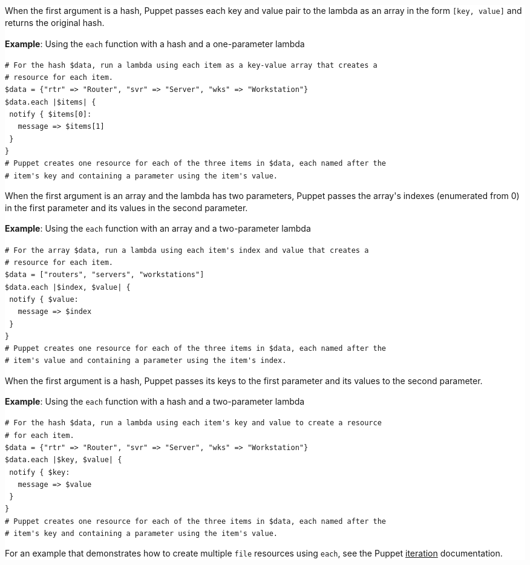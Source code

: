 When the first argument is a hash, Puppet passes each key and value pair to the lambda
as an array in the form `[key, value]` and returns the original hash.

**Example**: Using the `each` function with a hash and a one-parameter lambda

~~~ puppet
# For the hash $data, run a lambda using each item as a key-value array that creates a
# resource for each item.
$data = {"rtr" => "Router", "svr" => "Server", "wks" => "Workstation"}
$data.each |$items| {
 notify { $items[0]:
   message => $items[1]
 }
}
# Puppet creates one resource for each of the three items in $data, each named after the
# item's key and containing a parameter using the item's value.
~~~

When the first argument is an array and the lambda has two parameters, Puppet passes the
array's indexes (enumerated from 0) in the first parameter and its values in the second
parameter.

**Example**: Using the `each` function with an array and a two-parameter lambda

~~~ puppet
# For the array $data, run a lambda using each item's index and value that creates a
# resource for each item.
$data = ["routers", "servers", "workstations"]
$data.each |$index, $value| {
 notify { $value:
   message => $index
 }
}
# Puppet creates one resource for each of the three items in $data, each named after the
# item's value and containing a parameter using the item's index.
~~~

When the first argument is a hash, Puppet passes its keys to the first parameter and its
values to the second parameter.

**Example**: Using the `each` function with a hash and a two-parameter lambda

~~~ puppet
# For the hash $data, run a lambda using each item's key and value to create a resource
# for each item.
$data = {"rtr" => "Router", "svr" => "Server", "wks" => "Workstation"}
$data.each |$key, $value| {
 notify { $key:
   message => $value
 }
}
# Puppet creates one resource for each of the three items in $data, each named after the
# item's key and containing a parameter using the item's value.
~~~

For an example that demonstrates how to create multiple `file` resources using `each`,
see the Puppet
[iteration](https://docs.puppetlabs.com/puppet/latest/reference/lang_iteration.html)
documentation.
